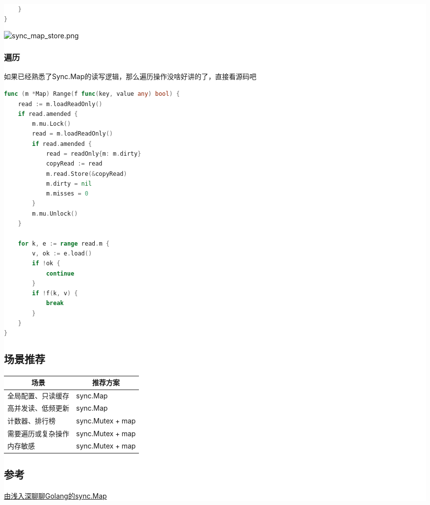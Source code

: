 ```go
	}
}
```

![sync_map_store.png](/images/Go/sync_map_store.png)

### 遍历
如果已经熟悉了Sync.Map的读写逻辑，那么遍历操作没啥好讲的了，直接看源码吧
```go
func (m *Map) Range(f func(key, value any) bool) {
	read := m.loadReadOnly()
	if read.amended {
		m.mu.Lock()
		read = m.loadReadOnly()
		if read.amended {
			read = readOnly{m: m.dirty}
			copyRead := read
			m.read.Store(&copyRead)
			m.dirty = nil
			m.misses = 0
		}
		m.mu.Unlock()
	}

	for k, e := range read.m {
		v, ok := e.load()
		if !ok {
			continue
		}
		if !f(k, v) {
			break
		}
	}
}
```

## 场景推荐

| 场景                     | 推荐方案                   |
|--------------------------|----------------------------|
| 全局配置、只读缓存      | sync.Map                   |
| 高并发读、低频更新      | sync.Map                   |
| 计数器、排行榜          | sync.Mutex + map           |
| 需要遍历或复杂操作      | sync.Mutex + map           |
| 内存敏感                | sync.Mutex + map           |


## 参考
[由浅入深聊聊Golang的sync.Map](https://juejin.cn/post/6844903895227957262?spm=a2c6h.12873639.article-detail.4.5c3e5482Ol6tbV#heading-9)